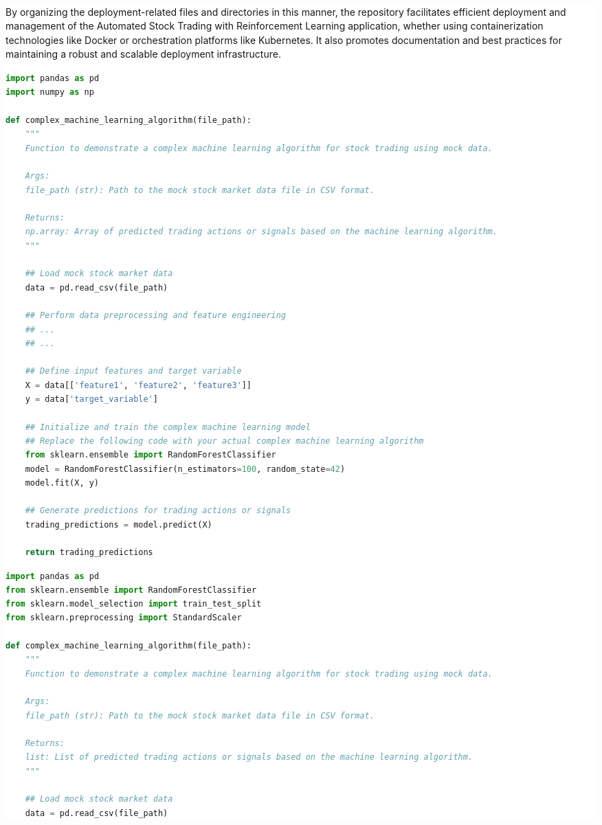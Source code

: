 By organizing the deployment-related files and directories in this manner, the repository facilitates efficient deployment and management of the Automated Stock Trading with Reinforcement Learning application, whether using containerization technologies like Docker or orchestration platforms like Kubernetes. It also promotes documentation and best practices for maintaining a robust and scalable deployment infrastructure.

```python
import pandas as pd
import numpy as np

def complex_machine_learning_algorithm(file_path):
    """
    Function to demonstrate a complex machine learning algorithm for stock trading using mock data.

    Args:
    file_path (str): Path to the mock stock market data file in CSV format.

    Returns:
    np.array: Array of predicted trading actions or signals based on the machine learning algorithm.
    """

    ## Load mock stock market data
    data = pd.read_csv(file_path)

    ## Perform data preprocessing and feature engineering
    ## ...
    ## ...

    ## Define input features and target variable
    X = data[['feature1', 'feature2', 'feature3']]
    y = data['target_variable']

    ## Initialize and train the complex machine learning model
    ## Replace the following code with your actual complex machine learning algorithm
    from sklearn.ensemble import RandomForestClassifier
    model = RandomForestClassifier(n_estimators=100, random_state=42)
    model.fit(X, y)

    ## Generate predictions for trading actions or signals
    trading_predictions = model.predict(X)

    return trading_predictions
```

```python
import pandas as pd
from sklearn.ensemble import RandomForestClassifier
from sklearn.model_selection import train_test_split
from sklearn.preprocessing import StandardScaler

def complex_machine_learning_algorithm(file_path):
    """
    Function to demonstrate a complex machine learning algorithm for stock trading using mock data.

    Args:
    file_path (str): Path to the mock stock market data file in CSV format.

    Returns:
    list: List of predicted trading actions or signals based on the machine learning algorithm.
    """

    ## Load mock stock market data
    data = pd.read_csv(file_path)

```